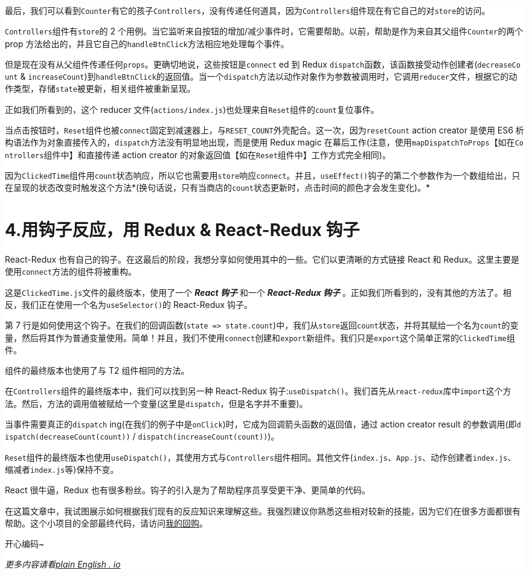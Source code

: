 最后，我们可以看到`Counter`有它的孩子`Controllers`，没有传递任何道具，因为`Controllers`组件现在有它自己的对`store`的访问。

`Controllers`组件有`store`的 2 个用例。当它监听来自按钮的增加/减少事件时，它需要帮助。以前，帮助是作为来自其父组件`Counter`的两个 prop 方法给出的，并且它自己的`handleBtnClick`方法相应地处理每个事件。

但是现在没有从父组件传递任何`props`。更确切地说，这些按钮是`connect` ed 到 Redux `dispatch`函数，该函数接受动作创建者(`decreaseCount` & `increaseCount`)到`handleBtnClick`的返回值。当一个`dispatch`方法以动作对象作为参数被调用时，它调用`reducer`文件，根据它的动作类型，存储`state`被更新，相关组件被重新呈现。

正如我们所看到的，这个 reducer 文件(`actions/index.js`)也处理来自`Reset`组件的`count`复位事件。

当点击按钮时，`Reset`组件也被`connect`固定到减速器上，与`RESET_COUNT`外壳配合。这一次，因为`resetCount` action creator 是使用 ES6 析构语法作为对象直接传入的，`dispatch`方法没有明显地出现，而是使用 Redux magic 在幕后工作(注意，使用`mapDispatchToProps`【如在`Controllers`组件中】和直接传递 action creator 的对象返回值【如在`Reset`组件中】工作方式完全相同)。

因为`ClickedTime`组件用`count`状态响应，所以它也需要用`store`响应`connect`。并且，`useEffect()`钩子的第二个参数作为一个数组给出，只在呈现的状态改变时触发这个方法*(换句话说，只有当商店的`count`状态更新时，点击时间的颜色才会发生变化)。*

# 4.用钩子反应，用 Redux & React-Redux 钩子

React-Redux 也有自己的钩子。在这最后的阶段，我想分享如何使用其中的一些。它们以更清晰的方式链接 React 和 Redux。这里主要是使用`connect`方法的组件将被重构。

这是`ClickedTime.js`文件的最终版本，使用了一个 ***React 钩子*** 和一个 ***React-Redux 钩子*** 。正如我们所看到的，没有其他的方法了。相反，我们正在使用一个名为`useSelector()`的 React-Redux 钩子。

第 7 行是如何使用这个钩子。在我们的回调函数(`state => state.count`)中，我们从`store`返回`count`状态，并将其赋给一个名为`count`的变量，然后将其作为普通变量使用。简单！并且，我们不使用`connect`创建和`export`新组件。我们只是`export`这个简单正常的`ClickedTime`组件。

组件的最终版本也使用了与 T2 组件相同的方法。

在`Controllers`组件的最终版本中，我们可以找到另一种 React-Redux 钩子:`useDispatch()`。我们首先从`react-redux`库中`import`这个方法。然后，方法的调用值被赋给一个变量(这里是`dispatch`，但是名字并不重要)。

当事件需要真正的`dispatch` ing(在我们的例子中是`onClick`)时，它成为回调箭头函数的返回值，通过 action creator result 的参数调用(即`dispatch(decreaseCount(count))` / `dispatch(increaseCount(count))`)。

`Reset`组件的最终版本也使用`useDispatch()`，其使用方式与`Controllers`组件相同。其他文件(`index.js`、`App.js`、动作创建者`index.js`、缩减者`index.js`等)保持不变。

React 很牛逼，Redux 也有很多粉丝。钩子的引入是为了帮助程序员享受更干净、更简单的代码。

在这篇文章中，我试图展示如何根据我们现有的反应知识来理解这些。我强烈建议你熟悉这些相对较新的技能，因为它们在很多方面都很有帮助。这个小项目的全部最终代码，请访问[我的回购](https://github.com/jinook929/counter-wit-hooks)。

开心编码~

*更多内容请看*[*plain English . io*](http://plainenglish.io/)